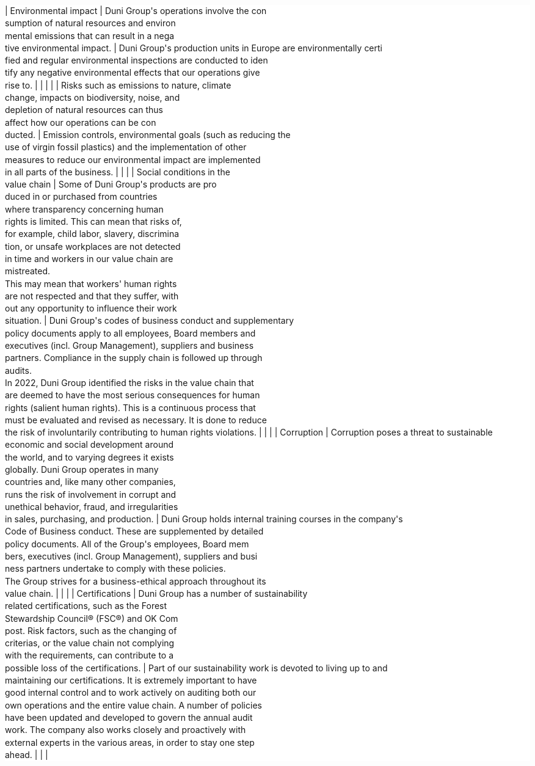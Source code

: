 | Environmental impact                    | Duni Group's operations involve the con<br>sumption of natural resources and environ<br>mental emissions that can result in a nega<br>tive environmental impact.                                                                                                                                                                                                                                                                                                                              | Duni Group's production units in Europe are environmentally certi<br>fied and regular environmental inspections are conducted to iden<br>tify any negative environmental effects that our operations give<br>rise to.                                                                                                                                                                                                                                                                                                                                                                                               |  |  |
|                                         | Risks such as emissions to nature, climate<br>change, impacts on biodiversity, noise, and<br>depletion of natural resources can thus<br>affect how our operations can be con<br>ducted.                                                                                                                                                                                                                                                                                                       | Emission controls, environmental goals (such as reducing the<br>use of virgin fossil plastics) and the implementation of other<br>measures to reduce our environmental impact are implemented<br>in all parts of the business.                                                                                                                                                                                                                                                                                                                                                                                      |  |  |
| Social conditions in the<br>value chain | Some of Duni Group's products are pro<br>duced in or purchased from countries<br>where transparency concerning human<br>rights is limited. This can mean that risks of,<br>for example, child labor, slavery, discrimina<br>tion, or unsafe workplaces are not detected<br>in time and workers in our value chain are<br>mistreated.<br>This may mean that workers' human rights<br>are not respected and that they suffer, with<br>out any opportunity to influence their work<br>situation. | Duni Group's codes of business conduct and supplementary<br>policy documents apply to all employees, Board members and<br>executives (incl. Group Management), suppliers and business<br>partners. Compliance in the supply chain is followed up through<br>audits.<br>In 2022, Duni Group identified the risks in the value chain that<br>are deemed to have the most serious consequences for human<br>rights (salient human rights). This is a continuous process that<br>must be evaluated and revised as necessary. It is done to reduce<br>the risk of involuntarily contributing to human rights violations. |  |  |
| Corruption                              | Corruption poses a threat to sustainable<br>economic and social development around<br>the world, and to varying degrees it exists<br>globally. Duni Group operates in many<br>countries and, like many other companies,<br>runs the risk of involvement in corrupt and<br>unethical behavior, fraud, and irregularities<br>in sales, purchasing, and production.                                                                                                                              | Duni Group holds internal training courses in the company's<br>Code of Business conduct. These are supplemented by detailed<br>policy documents. All of the Group's employees, Board mem<br>bers, executives (incl. Group Management), suppliers and busi<br>ness partners undertake to comply with these policies.<br>The Group strives for a business-ethical approach throughout its<br>value chain.                                                                                                                                                                                                             |  |  |
| Certifications                          | Duni Group has a number of sustainability<br>related certifications, such as the Forest<br>Stewardship Council® (FSC®) and OK Com<br>post. Risk factors, such as the changing of<br>criterias, or the value chain not complying<br>with the requirements, can contribute to a<br>possible loss of the certifications.                                                                                                                                                                         | Part of our sustainability work is devoted to living up to and<br>maintaining our certifications. It is extremely important to have<br>good internal control and to work actively on auditing both our<br>own operations and the entire value chain. A number of policies<br>have been updated and developed to govern the annual audit<br>work. The company also works closely and proactively with<br>external experts in the various areas, in order to stay one step<br>ahead.                                                                                                                                  |  |  |